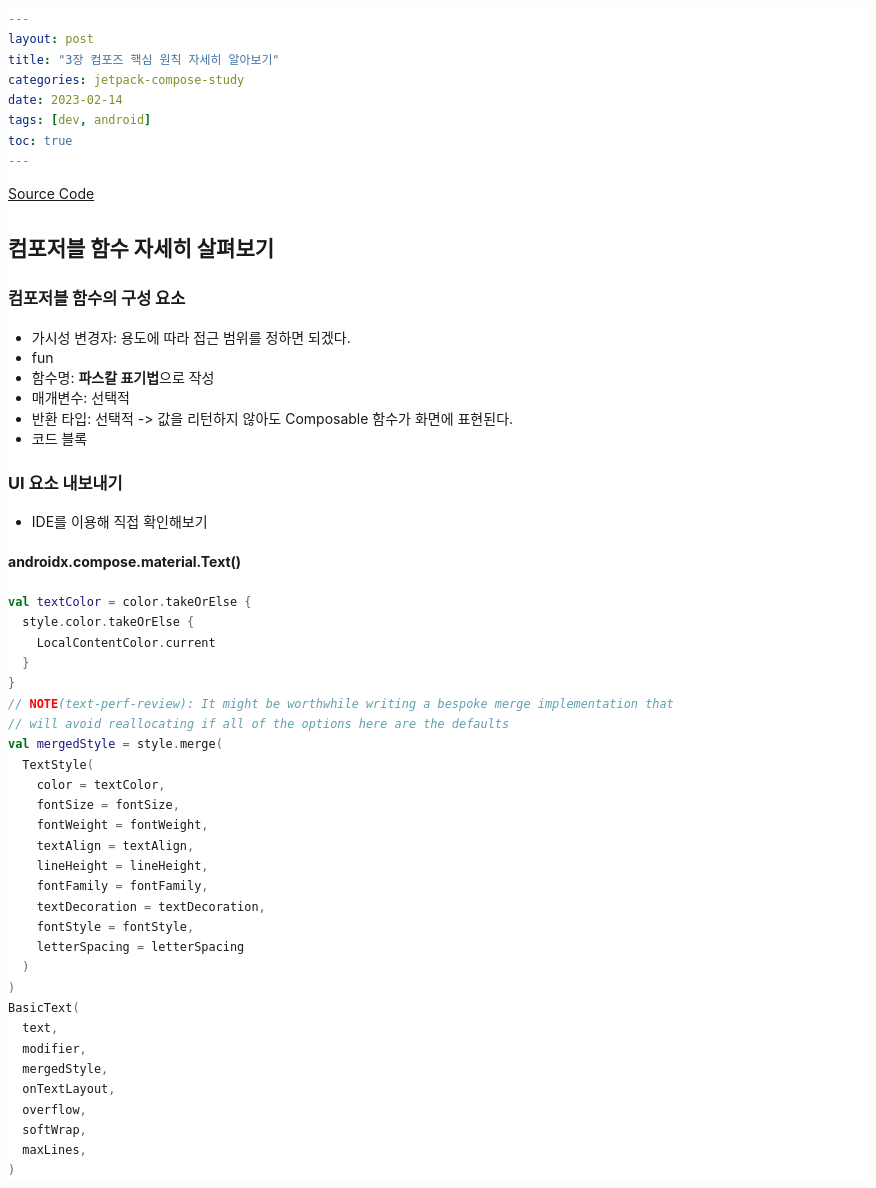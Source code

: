 ```yaml
---
layout: post
title: "3장 컴포즈 핵심 원칙 자세히 알아보기"
categories: jetpack-compose-study
date: 2023-02-14
tags: [dev, android]
toc: true
---
```


[Source Code](https://github.com/Just-Android-Compose-Study/JetpackComposeStudy/tree/master/Chapter03)

## 컴포저블 함수 자세히 살펴보기

### 컴포저블 함수의 구성 요소
- 가시성 변경자: 용도에 따라 접근 범위를 정하면 되겠다.
- fun
- 함수명: **파스칼 표기법**으로 작성
- 매개변수: 선택적
- 반환 타입: 선택적 -> 값을 리턴하지 않아도 Composable 함수가 화면에 표현된다.
- 코드 블록

### UI 요소 내보내기
- IDE를 이용해 직접 확인해보기

#### androidx.compose.material.Text()

```kotlin
val textColor = color.takeOrElse {
  style.color.takeOrElse {
    LocalContentColor.current
  }
}
// NOTE(text-perf-review): It might be worthwhile writing a bespoke merge implementation that
// will avoid reallocating if all of the options here are the defaults
val mergedStyle = style.merge(
  TextStyle(
    color = textColor,
    fontSize = fontSize,
    fontWeight = fontWeight,
    textAlign = textAlign,
    lineHeight = lineHeight,
    fontFamily = fontFamily,
    textDecoration = textDecoration,
    fontStyle = fontStyle,
    letterSpacing = letterSpacing
  )
)
BasicText(
  text,
  modifier,
  mergedStyle,
  onTextLayout,
  overflow,
  softWrap,
  maxLines,
)
```
